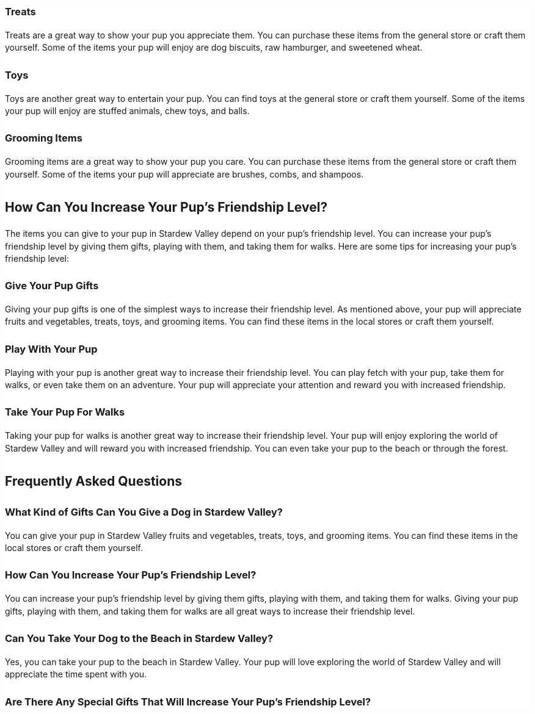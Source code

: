 <h3>Treats</h3>

Treats are a great way to show your pup you appreciate them. You can purchase these items from the general store or craft them yourself. Some of the items your pup will enjoy are dog biscuits, raw hamburger, and sweetened wheat.

<h3>Toys</h3>

Toys are another great way to entertain your pup. You can find toys at the general store or craft them yourself. Some of the items your pup will enjoy are stuffed animals, chew toys, and balls.

<h3>Grooming Items</h3>

Grooming items are a great way to show your pup you care. You can purchase these items from the general store or craft them yourself. Some of the items your pup will appreciate are brushes, combs, and shampoos.

<h2>How Can You Increase Your Pup’s Friendship Level?</h2>

The items you can give to your pup in Stardew Valley depend on your pup’s friendship level. You can increase your pup’s friendship level by giving them gifts, playing with them, and taking them for walks. Here are some tips for increasing your pup’s friendship level:

<h3>Give Your Pup Gifts</h3>

Giving your pup gifts is one of the simplest ways to increase their friendship level. As mentioned above, your pup will appreciate fruits and vegetables, treats, toys, and grooming items. You can find these items in the local stores or craft them yourself.

<h3>Play With Your Pup</h3>

Playing with your pup is another great way to increase their friendship level. You can play fetch with your pup, take them for walks, or even take them on an adventure. Your pup will appreciate your attention and reward you with increased friendship.

<h3>Take Your Pup For Walks</h3>

Taking your pup for walks is another great way to increase their friendship level. Your pup will enjoy exploring the world of Stardew Valley and will reward you with increased friendship. You can even take your pup to the beach or through the forest. 

<h2>Frequently Asked Questions</h2>

<h3>What Kind of Gifts Can You Give a Dog in Stardew Valley?</h3>

You can give your pup in Stardew Valley fruits and vegetables, treats, toys, and grooming items. You can find these items in the local stores or craft them yourself.

<h3>How Can You Increase Your Pup’s Friendship Level?</h3>

You can increase your pup’s friendship level by giving them gifts, playing with them, and taking them for walks. Giving your pup gifts, playing with them, and taking them for walks are all great ways to increase their friendship level.

<h3>Can You Take Your Dog to the Beach in Stardew Valley?</h3>

Yes, you can take your pup to the beach in Stardew Valley. Your pup will love exploring the world of Stardew Valley and will appreciate the time spent with you.

<h3>Are There Any Special Gifts That Will Increase Your Pup’s Friendship Level?</h3>
